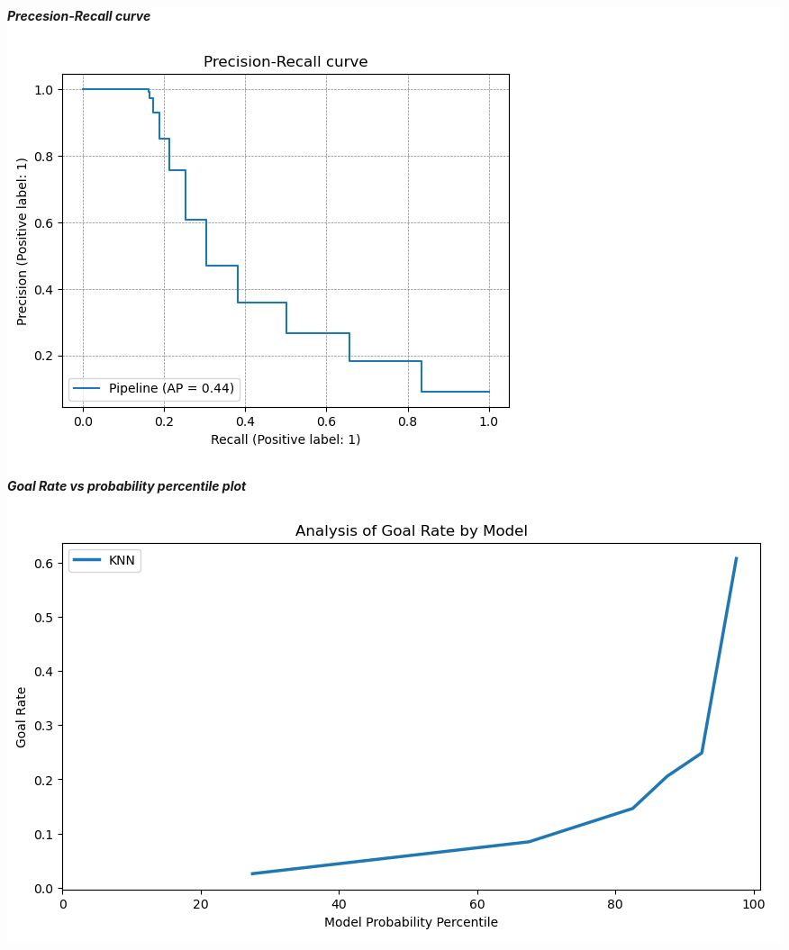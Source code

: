 ##### **Precesion-Recall curve**

![image](/Blog-post/assets/images/knn_prec_rec.png)

##### **Goal Rate vs probability percentile plot**

![image](/Blog-post/assets/images/knn_goal_rate.png)
